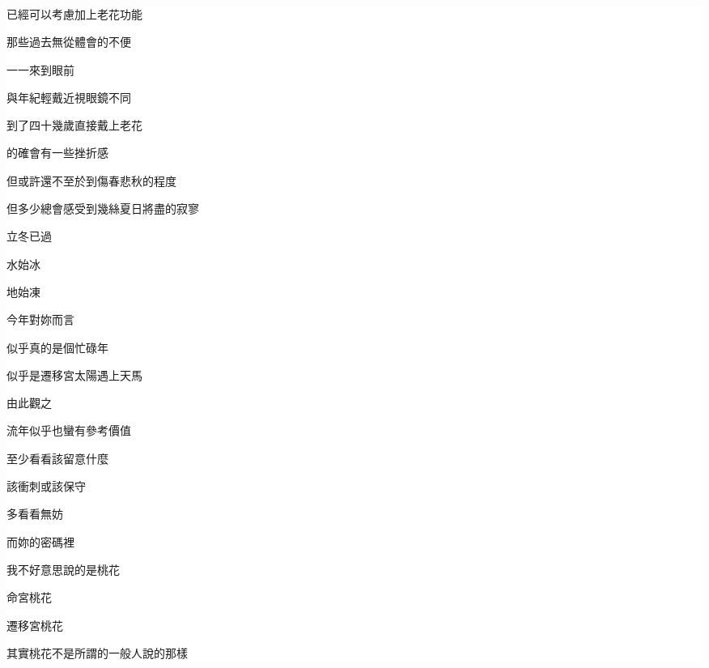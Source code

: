 
已經可以考慮加上老花功能


那些過去無從體會的不便


一一來到眼前


與年紀輕戴近視眼鏡不同


到了四十幾歲直接戴上老花


的確會有一些挫折感


但或許還不至於到傷春悲秋的程度


但多少總會感受到幾絲夏日將盡的寂寥




立冬已過


水始冰


地始凍


今年對妳而言


似乎真的是個忙碌年


似乎是遷移宮太陽遇上天馬


由此觀之


流年似乎也蠻有參考價值


至少看看該留意什麼


該衝刺或該保守


多看看無妨


而妳的密碼裡


我不好意思說的是桃花


命宮桃花


遷移宮桃花


其實桃花不是所謂的一般人說的那樣
